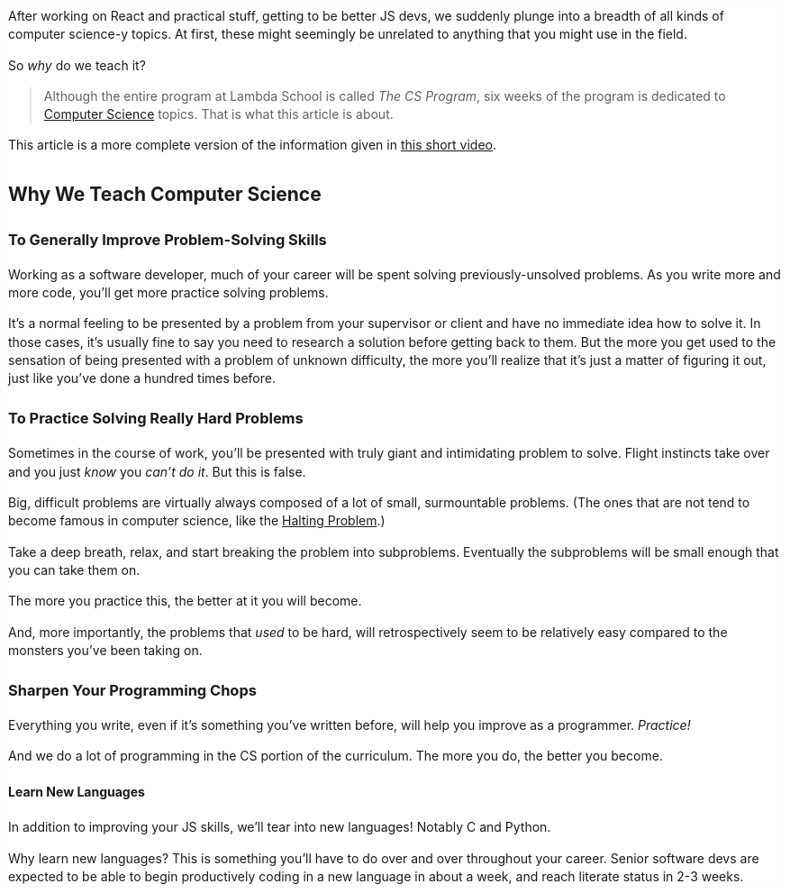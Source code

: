 After working on React and practical stuff, getting to be better JS devs, we suddenly plunge into a breadth of all kinds of computer science-y topics. At first, these might seemingly be unrelated to anything that you might use in the field.

So _why_ do we teach it?

> Although the entire program at Lambda School is called _The CS Program_, six weeks of the program is dedicated to [Computer Science](https://en.wikipedia.org/wiki/Computer_science) topics. That is what this article is about.

This article is a more complete version of the information given in [this short video](https://youtu.be/3WoJ5MSZBJ4).

## Why We Teach Computer Science

### To Generally Improve Problem-Solving Skills

Working as a software developer, much of your career will be spent solving previously-unsolved problems. As you write more and more code, you’ll get more practice solving problems.

It’s a normal feeling to be presented by a problem from your supervisor or client and have no immediate idea how to solve it. In those cases, it’s usually fine to say you need to research a solution before getting back to them. But the more you get used to the sensation of being presented with a problem of unknown difficulty, the more you’ll realize that it’s just a matter of figuring it out, just like you’ve done a hundred times before.

### To Practice Solving Really Hard Problems

Sometimes in the course of work, you’ll be presented with truly giant and intimidating problem to solve. Flight instincts take over and you just _know_ you _can’t do it_. But this is false.

Big, difficult problems are virtually always composed of a lot of small, surmountable problems. (The ones that are not tend to become famous in computer science, like the [Halting Problem](https://en.wikipedia.org/wiki/Halting_problem).)

Take a deep breath, relax, and start breaking the problem into subproblems. Eventually the subproblems will be small enough that you can take them on.

The more you practice this, the better at it you will become.

And, more importantly, the problems that _used_ to be hard, will retrospectively seem to be relatively easy compared to the monsters you’ve been taking on.

### Sharpen Your Programming Chops

Everything you write, even if it’s something you’ve written before, will help you improve as a programmer. _Practice!_

And we do a lot of programming in the CS portion of the curriculum. The more you do, the better you become.

#### Learn New Languages

In addition to improving your JS skills, we’ll tear into new languages! Notably C and Python.

Why learn new languages? This is something you’ll have to do over and over throughout your career. Senior software devs are expected to be able to begin productively coding in a new language in about a week, and reach literate status in 2-3 weeks.
